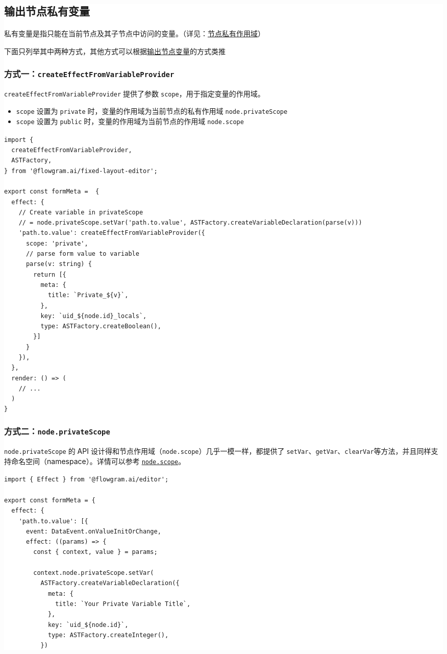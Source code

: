 ## 输出节点私有变量

私有变量是指只能在当前节点及其子节点中访问的变量。（详见：[节点私有作用域](/guide/variable/concept.md#节点私有作用域)）

下面只列举其中两种方式，其他方式可以根据[输出节点变量](#输出节点变量)的方式类推

### 方式一：`createEffectFromVariableProvider`

`createEffectFromVariableProvider` 提供了参数 `scope`，用于指定变量的作用域。

* `scope` 设置为 `private` 时，变量的作用域为当前节点的私有作用域 `node.privateScope`
* `scope` 设置为 `public` 时，变量的作用域为当前节点的作用域 `node.scope`

```tsx pure title="form-meta.ts" {11}
import {
  createEffectFromVariableProvider,
  ASTFactory,
} from '@flowgram.ai/fixed-layout-editor';

export const formMeta =  {
  effect: {
    // Create variable in privateScope
    // = node.privateScope.setVar('path.to.value', ASTFactory.createVariableDeclaration(parse(v)))
    'path.to.value': createEffectFromVariableProvider({
      scope: 'private',
      // parse form value to variable
      parse(v: string) {
        return [{
          meta: {
            title: `Private_${v}`,
          },
          key: `uid_${node.id}_locals`,
          type: ASTFactory.createBoolean(),
        }]
      }
    }),
  },
  render: () => (
    // ...
  )
}
```

### 方式二：`node.privateScope`

`node.privateScope` 的 API 设计得和节点作用域（`node.scope`）几乎一模一样，都提供了 `setVar`、`getVar`、`clearVar`等方法，并且同样支持命名空间（namespace）。详情可以参考 [`node.scope`](#在副作用中使用-nodescope-api)。

```tsx pure title="form-meta.tsx" {10-18}
import { Effect } from '@flowgram.ai/editor';

export const formMeta = {
  effect: {
    'path.to.value': [{
      event: DataEvent.onValueInitOrChange,
      effect: ((params) => {
        const { context, value } = params;

        context.node.privateScope.setVar(
          ASTFactory.createVariableDeclaration({
            meta: {
              title: `Your Private Variable Title`,
            },
            key: `uid_${node.id}`,
            type: ASTFactory.createInteger(),
          })
```